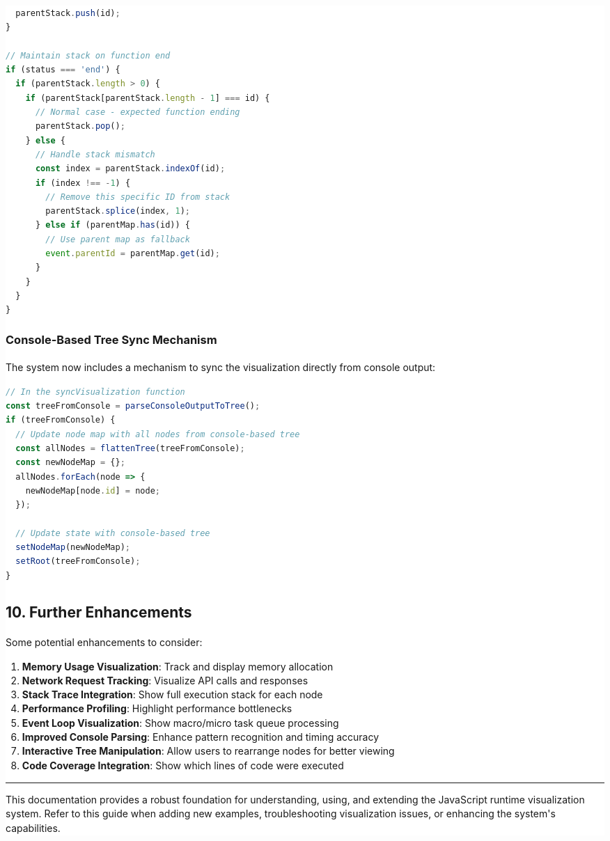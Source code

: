 ```javascript
  parentStack.push(id);
}

// Maintain stack on function end
if (status === 'end') {
  if (parentStack.length > 0) {
    if (parentStack[parentStack.length - 1] === id) {
      // Normal case - expected function ending
      parentStack.pop();
    } else {
      // Handle stack mismatch
      const index = parentStack.indexOf(id);
      if (index !== -1) {
        // Remove this specific ID from stack
        parentStack.splice(index, 1);
      } else if (parentMap.has(id)) {
        // Use parent map as fallback
        event.parentId = parentMap.get(id);
      }
    }
  }
}
```

### Console-Based Tree Sync Mechanism

The system now includes a mechanism to sync the visualization directly from console output:

```typescript
// In the syncVisualization function
const treeFromConsole = parseConsoleOutputToTree();
if (treeFromConsole) {
  // Update node map with all nodes from console-based tree
  const allNodes = flattenTree(treeFromConsole);
  const newNodeMap = {};
  allNodes.forEach(node => {
    newNodeMap[node.id] = node;
  });
  
  // Update state with console-based tree
  setNodeMap(newNodeMap);
  setRoot(treeFromConsole);
}
```

## 10. Further Enhancements

Some potential enhancements to consider:

1. **Memory Usage Visualization**: Track and display memory allocation
2. **Network Request Tracking**: Visualize API calls and responses
3. **Stack Trace Integration**: Show full execution stack for each node
4. **Performance Profiling**: Highlight performance bottlenecks
5. **Event Loop Visualization**: Show macro/micro task queue processing
6. **Improved Console Parsing**: Enhance pattern recognition and timing accuracy
7. **Interactive Tree Manipulation**: Allow users to rearrange nodes for better viewing
8. **Code Coverage Integration**: Show which lines of code were executed

---

This documentation provides a robust foundation for understanding, using, and extending the JavaScript runtime visualization system. Refer to this guide when adding new examples, troubleshooting visualization issues, or enhancing the system's capabilities. 